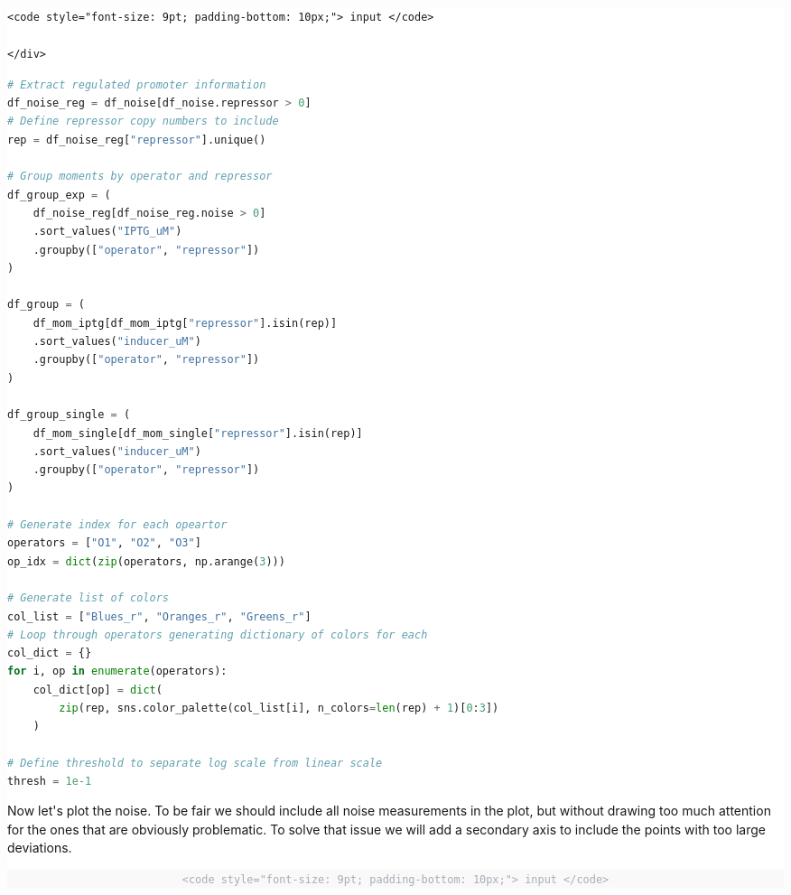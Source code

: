     <code style="font-size: 9pt; padding-bottom: 10px;"> input </code>

    </div>
```python
# Extract regulated promoter information
df_noise_reg = df_noise[df_noise.repressor > 0]
# Define repressor copy numbers to include
rep = df_noise_reg["repressor"].unique()

# Group moments by operator and repressor
df_group_exp = (
    df_noise_reg[df_noise_reg.noise > 0]
    .sort_values("IPTG_uM")
    .groupby(["operator", "repressor"])
)

df_group = (
    df_mom_iptg[df_mom_iptg["repressor"].isin(rep)]
    .sort_values("inducer_uM")
    .groupby(["operator", "repressor"])
)

df_group_single = (
    df_mom_single[df_mom_single["repressor"].isin(rep)]
    .sort_values("inducer_uM")
    .groupby(["operator", "repressor"])
)

# Generate index for each opeartor
operators = ["O1", "O2", "O3"]
op_idx = dict(zip(operators, np.arange(3)))

# Generate list of colors
col_list = ["Blues_r", "Oranges_r", "Greens_r"]
# Loop through operators generating dictionary of colors for each
col_dict = {}
for i, op in enumerate(operators):
    col_dict[op] = dict(
        zip(rep, sns.color_palette(col_list[i], n_colors=len(rep) + 1)[0:3])
    )

# Define threshold to separate log scale from linear scale
thresh = 1e-1
```

Now let's plot the noise. To be fair we should include all noise measurements in the plot, but without drawing too much attention for the ones that are obviously problematic. To solve that issue we will add a secondary axis to include the points with too large deviations.


   <div style="background-color: #faf9f9; width: 100%;
               color: #a6adb5; height:15pt; margin: 0px; padding:0px;text-align: center;">

    <code style="font-size: 9pt; padding-bottom: 10px;"> input </code>
